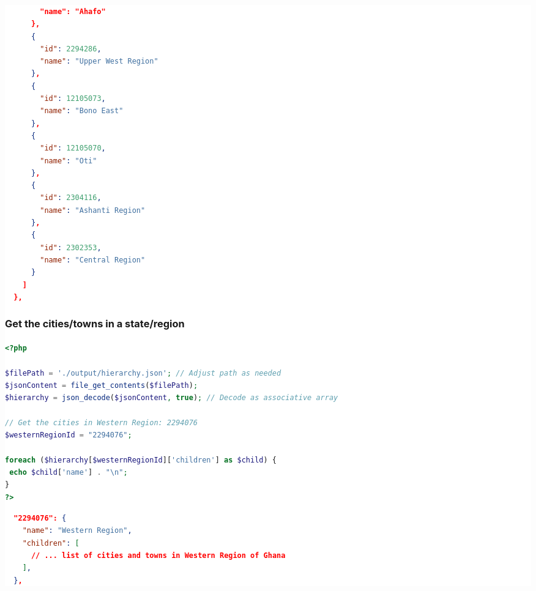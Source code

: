```json
        "name": "Ahafo"
      },
      {
        "id": 2294286,
        "name": "Upper West Region"
      },
      {
        "id": 12105073,
        "name": "Bono East"
      },
      {
        "id": 12105070,
        "name": "Oti"
      },
      {
        "id": 2304116,
        "name": "Ashanti Region"
      },
      {
        "id": 2302353,
        "name": "Central Region"
      }
    ]
  },
```



### Get the cities/towns in a state/region
```php
<?php

$filePath = './output/hierarchy.json'; // Adjust path as needed
$jsonContent = file_get_contents($filePath);
$hierarchy = json_decode($jsonContent, true); // Decode as associative array

// Get the cities in Western Region: 2294076
$westernRegionId = "2294076";

foreach ($hierarchy[$westernRegionId]['children'] as $child) {
 echo $child['name'] . "\n";
}
?>
```

```json
  "2294076": {
    "name": "Western Region",
    "children": [
      // ... list of cities and towns in Western Region of Ghana
    ],
  },
```
